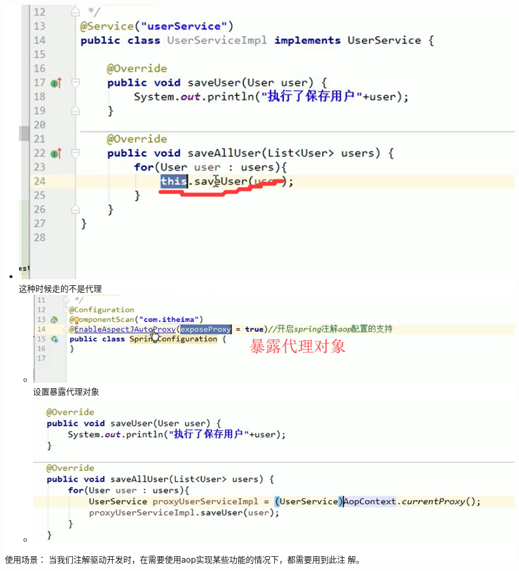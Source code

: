   * ![](/static/2021-08-28-13-38-07.png)这种时候走的不是代理
    * ![](/static/2021-08-28-13-39-04.png) 设置暴露代理对象
    * ![](/static/2021-08-28-13-39-52.png)

使用场景：
当我们注解驱动开发时，在需要使用aop实现某些功能的情况下，都需要用到此注
解。
